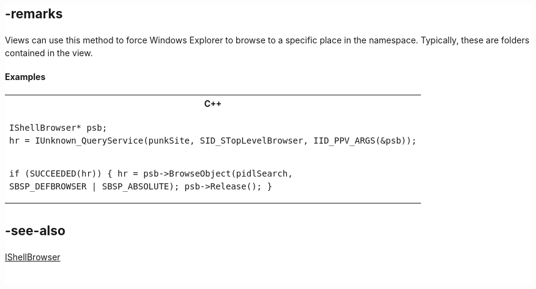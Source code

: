


## -remarks



Views can use this method to force Windows Explorer to browse to a specific place in the namespace. Typically, these are folders contained in the view.


#### Examples



<div class="code"><span codelanguage="ManagedCPlusPlus"><table>
<tr>
<th>C++</th>
</tr>
<tr>
<td>
<pre>IShellBrowser* psb;
hr = IUnknown_QueryService(punkSite, SID_STopLevelBrowser, IID_PPV_ARGS(&amp;psb));

if (SUCCEEDED(hr))
{
    hr = psb-&gt;BrowseObject(pidlSearch, SBSP_DEFBROWSER | SBSP_ABSOLUTE);
    psb-&gt;Release();
}</pre>
</td>
</tr>
</table></span></div>



## -see-also




<a href="https://msdn.microsoft.com/138d90e3-a1f0-4faf-88ca-16c7a46df0ca">IShellBrowser</a>
 

 

